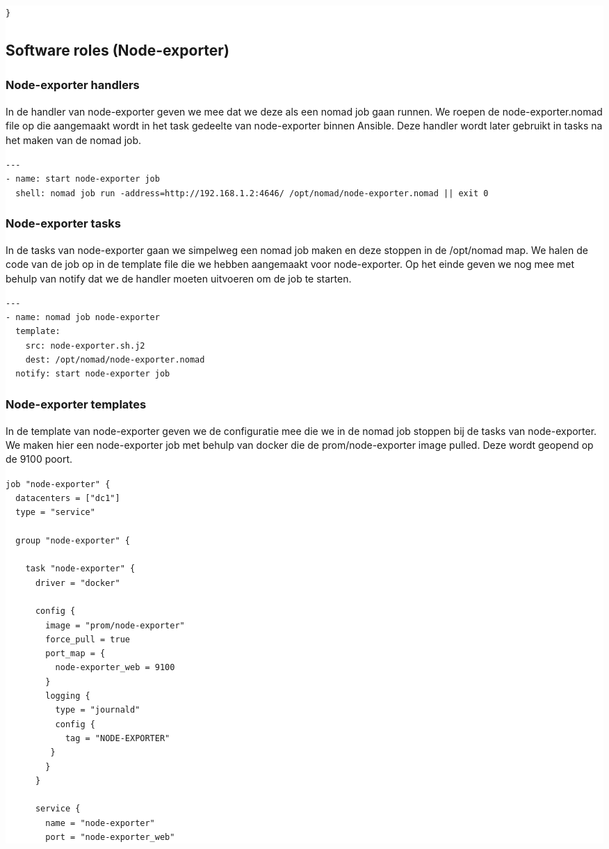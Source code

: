 ```
}
```

## Software roles (Node-exporter)
### Node-exporter handlers

In de handler van node-exporter geven we mee dat we deze als een nomad job gaan runnen. We roepen de node-exporter.nomad file op die aangemaakt wordt in het task gedeelte van node-exporter binnen Ansible. Deze handler wordt later gebruikt in tasks na het maken van de nomad job.

```
---
- name: start node-exporter job
  shell: nomad job run -address=http://192.168.1.2:4646/ /opt/nomad/node-exporter.nomad || exit 0
```

### Node-exporter tasks

In de tasks van node-exporter gaan we simpelweg een nomad job maken en deze stoppen in de /opt/nomad map. We halen de code van de job op in de template file die we hebben aangemaakt voor node-exporter. Op het einde geven we nog mee met behulp van notify dat we de handler moeten uitvoeren om de job te starten.

```
---
- name: nomad job node-exporter 
  template: 
    src: node-exporter.sh.j2
    dest: /opt/nomad/node-exporter.nomad
  notify: start node-exporter job
```

### Node-exporter templates

In de template van node-exporter geven we de configuratie mee die we in de nomad job stoppen bij de tasks van node-exporter. We maken hier een node-exporter job met behulp van docker die de prom/node-exporter image pulled. Deze wordt geopend op de 9100 poort.

```
job "node-exporter" {
  datacenters = ["dc1"]
  type = "service"
  
  group "node-exporter" {
  
    task "node-exporter" {
      driver = "docker"

      config {
        image = "prom/node-exporter"
		force_pull = true
		port_map = {
		  node-exporter_web = 9100
		} 
		logging {
		  type = "journald"
		  config {
		    tag = "NODE-EXPORTER"
		 }
		}	
      }
	  
	  service {
	    name = "node-exporter"
	    port = "node-exporter_web"
```